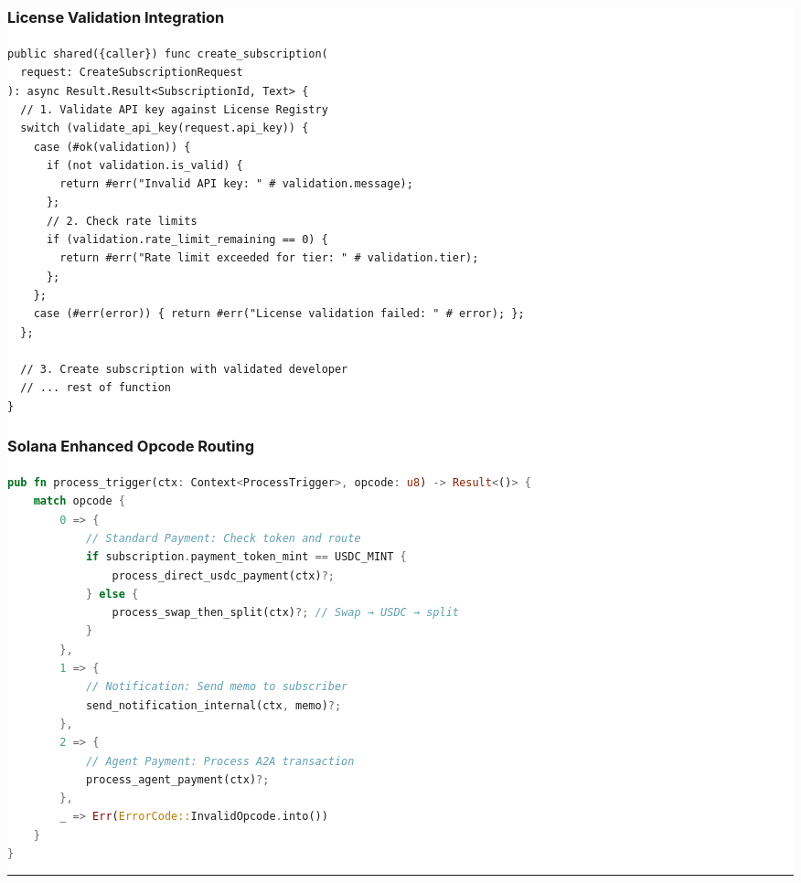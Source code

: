 ### License Validation Integration

```motoko
public shared({caller}) func create_subscription(
  request: CreateSubscriptionRequest
): async Result.Result<SubscriptionId, Text> {
  // 1. Validate API key against License Registry
  switch (validate_api_key(request.api_key)) {
    case (#ok(validation)) {
      if (not validation.is_valid) {
        return #err("Invalid API key: " # validation.message);
      };
      // 2. Check rate limits
      if (validation.rate_limit_remaining == 0) {
        return #err("Rate limit exceeded for tier: " # validation.tier);
      };
    };
    case (#err(error)) { return #err("License validation failed: " # error); };
  };

  // 3. Create subscription with validated developer
  // ... rest of function
}
```

### Solana Enhanced Opcode Routing

```rust
pub fn process_trigger(ctx: Context<ProcessTrigger>, opcode: u8) -> Result<()> {
    match opcode {
        0 => {
            // Standard Payment: Check token and route
            if subscription.payment_token_mint == USDC_MINT {
                process_direct_usdc_payment(ctx)?;
            } else {
                process_swap_then_split(ctx)?; // Swap → USDC → split
            }
        },
        1 => {
            // Notification: Send memo to subscriber
            send_notification_internal(ctx, memo)?;
        },
        2 => {
            // Agent Payment: Process A2A transaction
            process_agent_payment(ctx)?;
        },
        _ => Err(ErrorCode::InvalidOpcode.into())
    }
}
```

---
